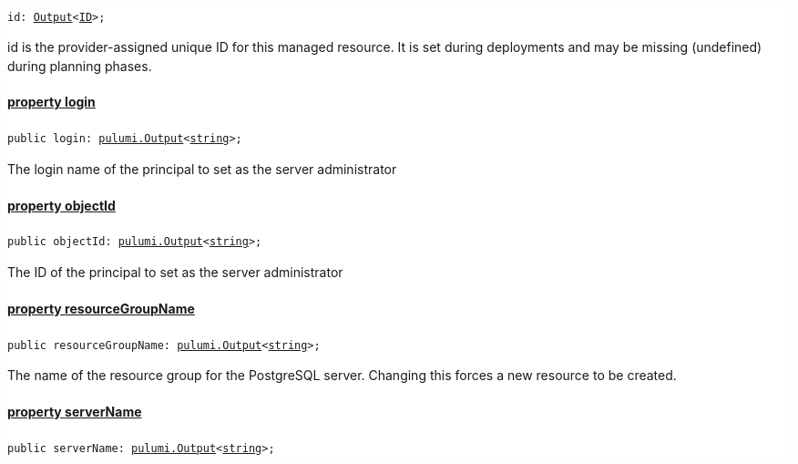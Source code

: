 <pre class="highlight"><code><span class='kd'></span>id: <a href='/docs/reference/pkg/nodejs/pulumi/pulumi/#Output'>Output</a>&lt;<a href='/docs/reference/pkg/nodejs/pulumi/pulumi/#ID'>ID</a>&gt;;</code></pre>

id is the provider-assigned unique ID for this managed resource.  It is set during
deployments and may be missing (undefined) during planning phases.

<h4 class="pdoc-member-header" id="ActiveDirectoryAdministrator-login">
<a class="pdoc-child-name" href="https://github.com/pulumi/pulumi-azure/blob/e6afb832b54c31792c39de892aa24c9834053e62/sdk/nodejs/postgresql/activeDirectoryAdministrator.ts#L65">property <b>login</b></a>
</h4>

<pre class="highlight"><code><span class='kd'>public </span>login: <a href='/docs/reference/pkg/nodejs/pulumi/pulumi/#Output'>pulumi.Output</a>&lt;<span class='kd'><a href='https://developer.mozilla.org/en-US/docs/Web/JavaScript/Reference/Global_Objects/String'>string</a></span>&gt;;</code></pre>

The login name of the principal to set as the server administrator

<h4 class="pdoc-member-header" id="ActiveDirectoryAdministrator-objectId">
<a class="pdoc-child-name" href="https://github.com/pulumi/pulumi-azure/blob/e6afb832b54c31792c39de892aa24c9834053e62/sdk/nodejs/postgresql/activeDirectoryAdministrator.ts#L69">property <b>objectId</b></a>
</h4>

<pre class="highlight"><code><span class='kd'>public </span>objectId: <a href='/docs/reference/pkg/nodejs/pulumi/pulumi/#Output'>pulumi.Output</a>&lt;<span class='kd'><a href='https://developer.mozilla.org/en-US/docs/Web/JavaScript/Reference/Global_Objects/String'>string</a></span>&gt;;</code></pre>

The ID of the principal to set as the server administrator

<h4 class="pdoc-member-header" id="ActiveDirectoryAdministrator-resourceGroupName">
<a class="pdoc-child-name" href="https://github.com/pulumi/pulumi-azure/blob/e6afb832b54c31792c39de892aa24c9834053e62/sdk/nodejs/postgresql/activeDirectoryAdministrator.ts#L73">property <b>resourceGroupName</b></a>
</h4>

<pre class="highlight"><code><span class='kd'>public </span>resourceGroupName: <a href='/docs/reference/pkg/nodejs/pulumi/pulumi/#Output'>pulumi.Output</a>&lt;<span class='kd'><a href='https://developer.mozilla.org/en-US/docs/Web/JavaScript/Reference/Global_Objects/String'>string</a></span>&gt;;</code></pre>

The name of the resource group for the PostgreSQL server. Changing this forces a new resource to be created.

<h4 class="pdoc-member-header" id="ActiveDirectoryAdministrator-serverName">
<a class="pdoc-child-name" href="https://github.com/pulumi/pulumi-azure/blob/e6afb832b54c31792c39de892aa24c9834053e62/sdk/nodejs/postgresql/activeDirectoryAdministrator.ts#L77">property <b>serverName</b></a>
</h4>

<pre class="highlight"><code><span class='kd'>public </span>serverName: <a href='/docs/reference/pkg/nodejs/pulumi/pulumi/#Output'>pulumi.Output</a>&lt;<span class='kd'><a href='https://developer.mozilla.org/en-US/docs/Web/JavaScript/Reference/Global_Objects/String'>string</a></span>&gt;;</code></pre>
